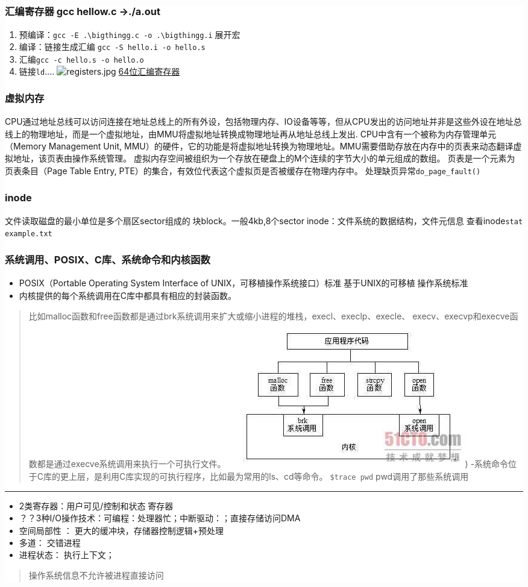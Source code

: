 ### 汇编寄存器 gcc hellow.c ->./a.out
1. 预编译：`gcc -E .\bigthingg.c -o .\bigthingg.i` 展开宏
2. 编译：链接生成汇编 `gcc -S hello.i -o hello.s`
3. 汇编`gcc -c hello.s -o hello.o`
4. 链接`ld`....
![registers.jpg](https://iota-1254040271.cos.ap-shanghai.myqcloud.com/image/registers.jpg) 
[64位汇编寄存器](http://abcdxyzk.github.io/blog/2012/11/23/assembly-args/)

### 虚拟内存

CPU通过地址总线可以访问连接在地址总线上的所有外设，包括物理内存、IO设备等等，但从CPU发出的访问地址并非是这些外设在地址总线上的物理地址，而是一个虚拟地址，由MMU将虚拟地址转换成物理地址再从地址总线上发出.
CPU中含有一个被称为内存管理单元（Memory Management Unit, MMU）的硬件，它的功能是将虚拟地址转换为物理地址。MMU需要借助存放在内存中的页表来动态翻译虚拟地址，该页表由操作系统管理。
虚拟内存空间被组织为一个存放在硬盘上的M个连续的字节大小的单元组成的数组。
页表是一个元素为页表条目（Page Table Entry, PTE）的集合，有效位代表这个虚拟页是否被缓存在物理内存中。
处理缺页异常`do_page_fault()`

### inode
文件读取磁盘的最小单位是多个扇区sector组成的 块block。一般4kb,8个sector
inode：文件系统的数据结构，文件元信息
查看inode`stat example.txt`

### 系统调用、POSIX、C库、系统命令和内核函数
- POSIX（Portable Operating System Interface of UNIX，可移植操作系统接口）标准
基于UNIX的可移植 操作系统标准
- 内核提供的每个系统调用在C库中都具有相应的封装函数。
> 比如malloc函数和free函数都是通过brk系统调用来扩大或缩小进程的堆栈，execl、execlp、execle、 execv、execvp和execve函数都是通过execve系统调用来执行一个可执行文件。
![cposix](\images\cposix.jpg))
-系统命令位于C库的更上层，是利用C库实现的可执行程序，比如最为常用的ls、cd等命令。
`$trace pwd` pwd调用了那些系统调用
---

- 2类寄存器：用户可见/控制和状态 寄存器
- ？？3种I/O操作技术：可编程：处理器忙；中断驱动：；直接存储访问DMA
- 空间局部性 ： 更大的缓冲块，存储器控制逻辑+预处理
- 多道： 交错进程
- 进程状态： 执行上下文；
> 操作系统信息不允许被进程直接访问
